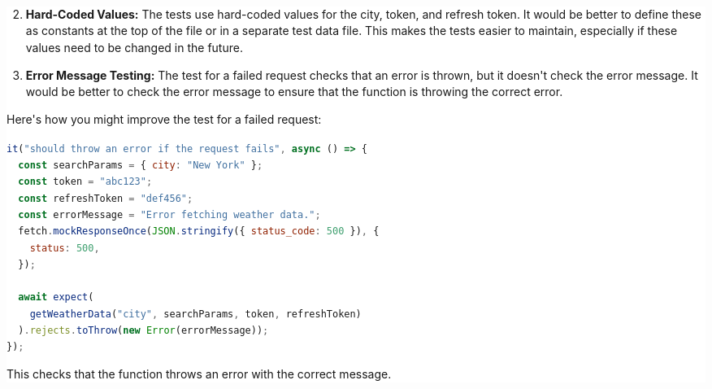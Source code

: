 2. **Hard-Coded Values:** The tests use hard-coded values for the city, token, and refresh token. It would be better to define these as constants at the top of the file or in a separate test data file. This makes the tests easier to maintain, especially if these values need to be changed in the future.

3. **Error Message Testing:** The test for a failed request checks that an error is thrown, but it doesn't check the error message. It would be better to check the error message to ensure that the function is throwing the correct error.

Here's how you might improve the test for a failed request:

```javascript
it("should throw an error if the request fails", async () => {
  const searchParams = { city: "New York" };
  const token = "abc123";
  const refreshToken = "def456";
  const errorMessage = "Error fetching weather data.";
  fetch.mockResponseOnce(JSON.stringify({ status_code: 500 }), {
    status: 500,
  });

  await expect(
    getWeatherData("city", searchParams, token, refreshToken)
  ).rejects.toThrow(new Error(errorMessage));
});
```

This checks that the function throws an error with the correct message.
